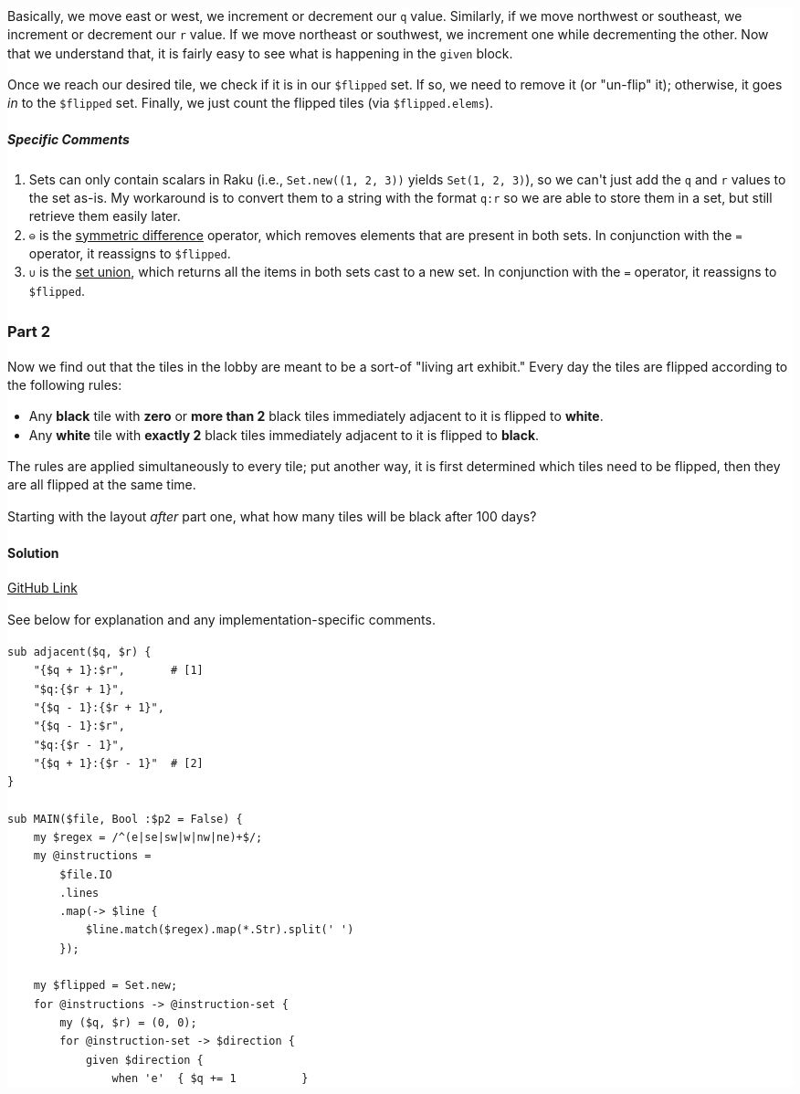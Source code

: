 Basically, we move east or west, we increment or decrement our `q` value. Similarly, if we move northwest or southeast, we increment or decrement our `r` value. If we move northeast or southwest, we increment one while decrementing the other. Now that we understand that, it is fairly easy to see what is happening in the `given` block. 

Once we reach our desired tile, we check if it is in our `$flipped` set. If so, we need to remove it (or "un-flip" it); otherwise, it goes _in_ to the `$flipped` set. Finally, we just count the flipped tiles (via `$flipped.elems`).

##### Specific Comments

1. Sets can only contain scalars in Raku (i.e., `Set.new((1, 2, 3))` yields `Set(1, 2, 3)`), so we can't just add the `q` and `r` values to the set as-is. My workaround is to convert them to a string with the format `q:r` so we are able to store them in a set, but still retrieve them easily later.
2. `⊖` is the [symmetric difference](https://en.wikipedia.org/wiki/Symmetric_difference) operator, which removes elements that are present in both sets. In conjunction with the `=` operator, it reassigns to `$flipped`.
3. `∪` is the [set union](https://en.wikipedia.org/wiki/Union_(set_theory)), which returns all the items in both sets cast to a new set. In conjunction with the `=` operator, it reassigns to `$flipped`.

### Part 2

Now we find out that the tiles in the lobby are meant to be a sort-of "living art exhibit." Every day the tiles are flipped according to the following rules:

- Any **black** tile with **zero** or **more than 2** black tiles immediately adjacent to it is flipped to **white**.
- Any **white** tile with **exactly 2** black tiles immediately adjacent to it is flipped to **black**.

The rules are applied simultaneously to every tile; put another way, it is first determined which tiles need to be flipped, then they are all flipped at the same time.

Starting with the layout _after_ part one, what how many tiles will be black after 100 days?

#### Solution

[GitHub Link](https://github.com/aaronreidsmith/advent-of-code/blob/103fedb13cd88b0e852caed8a1ff951d84bffdac/src/main/raku/2020/day-24.raku)

See below for explanation and any implementation-specific comments.

```
sub adjacent($q, $r) {
    "{$q + 1}:$r",       # [1]
    "$q:{$r + 1}",
    "{$q - 1}:{$r + 1}",
    "{$q - 1}:$r",
    "$q:{$r - 1}",
    "{$q + 1}:{$r - 1}"  # [2]
}

sub MAIN($file, Bool :$p2 = False) {
    my $regex = /^(e|se|sw|w|nw|ne)+$/;
    my @instructions =
        $file.IO
        .lines
        .map(-> $line {
            $line.match($regex).map(*.Str).split(' ')
        });

    my $flipped = Set.new;
    for @instructions -> @instruction-set {
        my ($q, $r) = (0, 0);
        for @instruction-set -> $direction {
            given $direction {
                when 'e'  { $q += 1          }
```